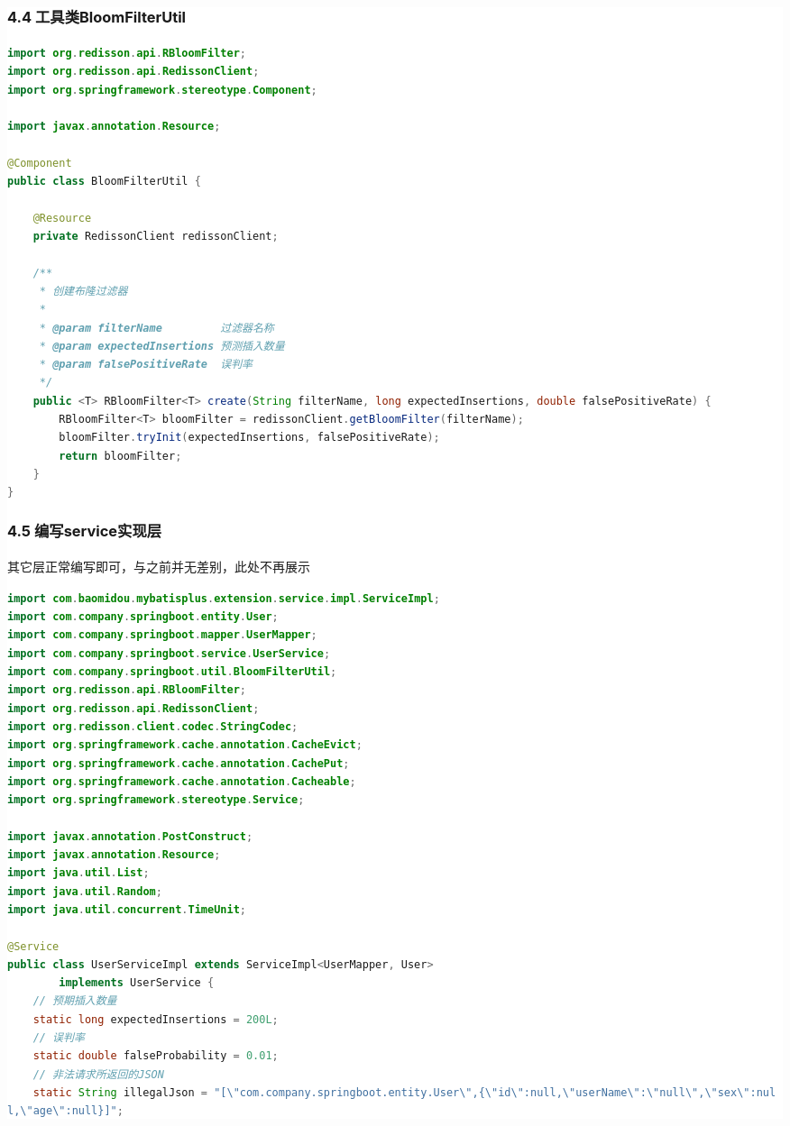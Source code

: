 ### 4.4 工具类BloomFilterUtil

```java
import org.redisson.api.RBloomFilter;
import org.redisson.api.RedissonClient;
import org.springframework.stereotype.Component;

import javax.annotation.Resource;

@Component
public class BloomFilterUtil {

    @Resource
    private RedissonClient redissonClient;

    /**
     * 创建布隆过滤器
     *
     * @param filterName         过滤器名称
     * @param expectedInsertions 预测插入数量
     * @param falsePositiveRate  误判率
     */
    public <T> RBloomFilter<T> create(String filterName, long expectedInsertions, double falsePositiveRate) {
        RBloomFilter<T> bloomFilter = redissonClient.getBloomFilter(filterName);
        bloomFilter.tryInit(expectedInsertions, falsePositiveRate);
        return bloomFilter;
    }
}
```

### 4.5 编写service实现层

其它层正常编写即可，与之前并无差别，此处不再展示

```java
import com.baomidou.mybatisplus.extension.service.impl.ServiceImpl;
import com.company.springboot.entity.User;
import com.company.springboot.mapper.UserMapper;
import com.company.springboot.service.UserService;
import com.company.springboot.util.BloomFilterUtil;
import org.redisson.api.RBloomFilter;
import org.redisson.api.RedissonClient;
import org.redisson.client.codec.StringCodec;
import org.springframework.cache.annotation.CacheEvict;
import org.springframework.cache.annotation.CachePut;
import org.springframework.cache.annotation.Cacheable;
import org.springframework.stereotype.Service;

import javax.annotation.PostConstruct;
import javax.annotation.Resource;
import java.util.List;
import java.util.Random;
import java.util.concurrent.TimeUnit;

@Service
public class UserServiceImpl extends ServiceImpl<UserMapper, User>
        implements UserService {
    // 预期插入数量
    static long expectedInsertions = 200L;
    // 误判率
    static double falseProbability = 0.01;
    // 非法请求所返回的JSON
    static String illegalJson = "[\"com.company.springboot.entity.User\",{\"id\":null,\"userName\":\"null\",\"sex\":null,\"age\":null}]";
```